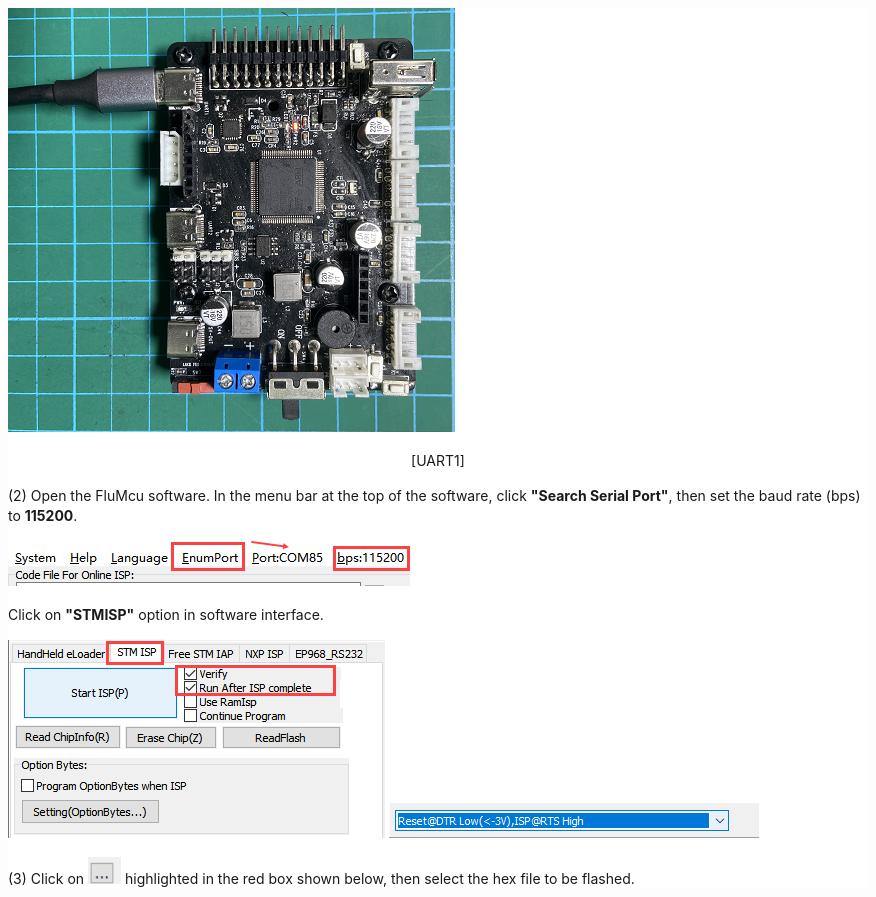 <img class="common_img" src="../_static/media/chapter_4/section_4/01/image5.png" />

<p style="text-align:center">[UART1]</p>

(2) Open the FluMcu software. In the menu bar at the top of the software, click **"Search Serial Port"**, then set the baud rate (bps) to **115200**.

<img class="common_img" src="../_static/media/chapter_4/section_4/01/image6.png" />

Click on **"STMISP"** option in software interface.

<img class="common_img" src="../_static/media/chapter_4/section_4/01/image7.png" />

<img class="common_img" src="../_static/media/chapter_4/section_4/01/image8.png" />

(3) Click on <img src="../_static/media/chapter_4/section_4/01/image9.png" /> highlighted in the red box shown below, then select the hex file to be flashed.
